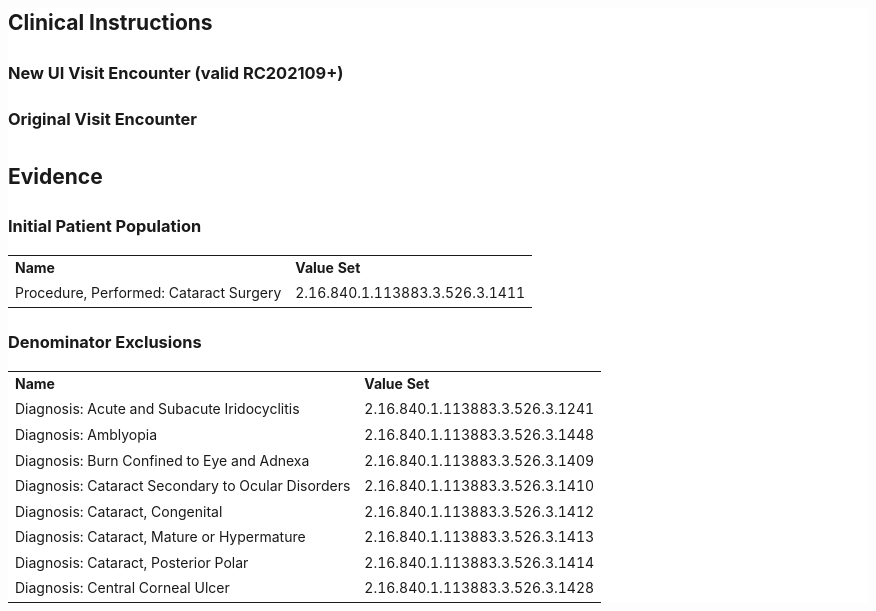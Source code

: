 ## Clinical Instructions

### New UI Visit Encounter (valid RC202109+)


### Original Visit Encounter

## Evidence

### Initial Patient Population

<table>
<tr>
<td><strong>Name</strong></td>
<td><strong>Value Set</strong></td>
</tr>
<tr>
<td>Procedure, Performed: Cataract Surgery</td>
<td>2.16.840.1.113883.3.526.3.1411</td>
</tr>
</table>

### Denominator Exclusions

<table>
<tr>
<td><strong>Name</strong></td>
<td><strong>Value Set</strong></td>
</tr>
<tr>
<td>Diagnosis: Acute and Subacute Iridocyclitis</td>
<td>2.16.840.1.113883.3.526.3.1241</td>
</tr>
<tr>
<td>Diagnosis: Amblyopia</td>
<td>2.16.840.1.113883.3.526.3.1448</td>
</tr>
<tr>
<td>Diagnosis: Burn Confined to Eye and Adnexa</td>
<td>2.16.840.1.113883.3.526.3.1409</td>
</tr>
<tr>
<td>Diagnosis: Cataract Secondary to Ocular Disorders</td>
<td>2.16.840.1.113883.3.526.3.1410</td>
</tr>
<tr>
<td>Diagnosis: Cataract, Congenital</td>
<td>2.16.840.1.113883.3.526.3.1412</td>
</tr>
<tr>
<td>Diagnosis: Cataract, Mature or Hypermature</td>
<td>2.16.840.1.113883.3.526.3.1413</td>
</tr>
<tr>
<td>Diagnosis: Cataract, Posterior Polar</td>
<td>2.16.840.1.113883.3.526.3.1414</td>
</tr>
<tr>
<td>Diagnosis: Central Corneal Ulcer</td>
<td>2.16.840.1.113883.3.526.3.1428</td>
</tr>
<tr>